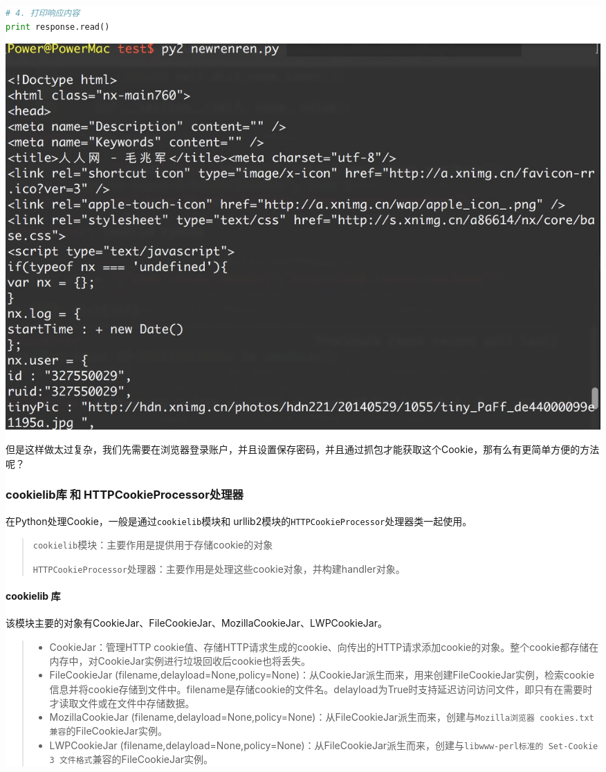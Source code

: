 ```python
# 4. 打印响应内容
print response.read()

```

![img](/img/renrenmaozhaojun.jpg)

但是这样做太过复杂，我们先需要在浏览器登录账户，并且设置保存密码，并且通过抓包才能获取这个Cookie，那有么有更简单方便的方法呢？

### cookielib库 和 HTTPCookieProcessor处理器

在Python处理Cookie，一般是通过`cookielib`模块和 urllib2模块的`HTTPCookieProcessor`处理器类一起使用。

> `cookielib`模块：主要作用是提供用于存储cookie的对象
>
> `HTTPCookieProcessor`处理器：主要作用是处理这些cookie对象，并构建handler对象。

#### cookielib 库

该模块主要的对象有CookieJar、FileCookieJar、MozillaCookieJar、LWPCookieJar。

> - CookieJar：管理HTTP cookie值、存储HTTP请求生成的cookie、向传出的HTTP请求添加cookie的对象。整个cookie都存储在内存中，对CookieJar实例进行垃圾回收后cookie也将丢失。
> - FileCookieJar (filename,delayload=None,policy=None)：从CookieJar派生而来，用来创建FileCookieJar实例，检索cookie信息并将cookie存储到文件中。filename是存储cookie的文件名。delayload为True时支持延迟访问访问文件，即只有在需要时才读取文件或在文件中存储数据。
> - MozillaCookieJar (filename,delayload=None,policy=None)：从FileCookieJar派生而来，创建与`Mozilla浏览器 cookies.txt兼容`的FileCookieJar实例。
> - LWPCookieJar (filename,delayload=None,policy=None)：从FileCookieJar派生而来，创建与`libwww-perl标准的 Set-Cookie3 文件格式`兼容的FileCookieJar实例。
